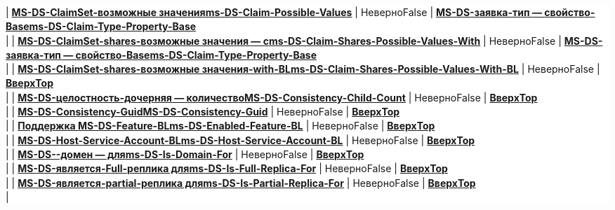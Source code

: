 | [<span data-ttu-id="a22a9-267">**MS-DS-ClaimSet-возможные значения**</span><span class="sxs-lookup"><span data-stu-id="a22a9-267">**ms-DS-Claim-Possible-Values**</span></span>](a-msds-claimpossiblevalues.md)                                | <span data-ttu-id="a22a9-268">Неверно</span><span class="sxs-lookup"><span data-stu-id="a22a9-268">False</span></span>     | [<span data-ttu-id="a22a9-269">**MS-DS-заявка-тип — свойство-Base**</span><span class="sxs-lookup"><span data-stu-id="a22a9-269">**ms-DS-Claim-Type-Property-Base**</span></span>](c-msds-claimtypepropertybase.md)<br/> |
| [<span data-ttu-id="a22a9-270">**MS-DS-ClaimSet-shares-возможные значения — с**</span><span class="sxs-lookup"><span data-stu-id="a22a9-270">**ms-DS-Claim-Shares-Possible-Values-With**</span></span>](a-msds-claimsharespossiblevalueswith.md)          | <span data-ttu-id="a22a9-271">Неверно</span><span class="sxs-lookup"><span data-stu-id="a22a9-271">False</span></span>     | [<span data-ttu-id="a22a9-272">**MS-DS-заявка-тип — свойство-Base**</span><span class="sxs-lookup"><span data-stu-id="a22a9-272">**ms-DS-Claim-Type-Property-Base**</span></span>](c-msds-claimtypepropertybase.md)<br/> |
| [<span data-ttu-id="a22a9-273">**MS-DS-ClaimSet-shares-возможные значения-with-BL**</span><span class="sxs-lookup"><span data-stu-id="a22a9-273">**ms-DS-Claim-Shares-Possible-Values-With-BL**</span></span>](a-msds-claimsharespossiblevalueswithbl.md)     | <span data-ttu-id="a22a9-274">Неверно</span><span class="sxs-lookup"><span data-stu-id="a22a9-274">False</span></span>     | [<span data-ttu-id="a22a9-275">**Вверх**</span><span class="sxs-lookup"><span data-stu-id="a22a9-275">**Top**</span></span>](c-top.md)<br/>                                                   |
| [<span data-ttu-id="a22a9-276">**MS-DS-целостность-дочерняя — количество**</span><span class="sxs-lookup"><span data-stu-id="a22a9-276">**MS-DS-Consistency-Child-Count**</span></span>](a-ms-ds-consistencychildcount.md)                           | <span data-ttu-id="a22a9-277">Неверно</span><span class="sxs-lookup"><span data-stu-id="a22a9-277">False</span></span>     | [<span data-ttu-id="a22a9-278">**Вверх**</span><span class="sxs-lookup"><span data-stu-id="a22a9-278">**Top**</span></span>](c-top.md)<br/>                                                   |
| [<span data-ttu-id="a22a9-279">**MS-DS-Consistencу-Guid**</span><span class="sxs-lookup"><span data-stu-id="a22a9-279">**MS-DS-Consistency-Guid**</span></span>](a-ms-ds-consistencyguid.md)                                        | <span data-ttu-id="a22a9-280">Неверно</span><span class="sxs-lookup"><span data-stu-id="a22a9-280">False</span></span>     | [<span data-ttu-id="a22a9-281">**Вверх**</span><span class="sxs-lookup"><span data-stu-id="a22a9-281">**Top**</span></span>](c-top.md)<br/>                                                   |
| [<span data-ttu-id="a22a9-282">**Поддержка MS-DS-Feature-BL**</span><span class="sxs-lookup"><span data-stu-id="a22a9-282">**ms-DS-Enabled-Feature-BL**</span></span>](a-msds-enabledfeaturebl.md)                                      | <span data-ttu-id="a22a9-283">Неверно</span><span class="sxs-lookup"><span data-stu-id="a22a9-283">False</span></span>     | [<span data-ttu-id="a22a9-284">**Вверх**</span><span class="sxs-lookup"><span data-stu-id="a22a9-284">**Top**</span></span>](c-top.md)<br/>                                                   |
| [<span data-ttu-id="a22a9-285">**MS-DS-Host-Service-Account-BL**</span><span class="sxs-lookup"><span data-stu-id="a22a9-285">**ms-DS-Host-Service-Account-BL**</span></span>](a-msds-hostserviceaccountbl.md)                             | <span data-ttu-id="a22a9-286">Неверно</span><span class="sxs-lookup"><span data-stu-id="a22a9-286">False</span></span>     | [<span data-ttu-id="a22a9-287">**Вверх**</span><span class="sxs-lookup"><span data-stu-id="a22a9-287">**Top**</span></span>](c-top.md)<br/>                                                   |
| [<span data-ttu-id="a22a9-288">**MS-DS--домен — для**</span><span class="sxs-lookup"><span data-stu-id="a22a9-288">**ms-DS-Is-Domain-For**</span></span>](a-msds-isdomainfor.md)                                                | <span data-ttu-id="a22a9-289">Неверно</span><span class="sxs-lookup"><span data-stu-id="a22a9-289">False</span></span>     | [<span data-ttu-id="a22a9-290">**Вверх**</span><span class="sxs-lookup"><span data-stu-id="a22a9-290">**Top**</span></span>](c-top.md)<br/>                                                   |
| [<span data-ttu-id="a22a9-291">**MS-DS-является-Full-реплика для**</span><span class="sxs-lookup"><span data-stu-id="a22a9-291">**ms-DS-Is-Full-Replica-For**</span></span>](a-msds-isfullreplicafor.md)                                     | <span data-ttu-id="a22a9-292">Неверно</span><span class="sxs-lookup"><span data-stu-id="a22a9-292">False</span></span>     | [<span data-ttu-id="a22a9-293">**Вверх**</span><span class="sxs-lookup"><span data-stu-id="a22a9-293">**Top**</span></span>](c-top.md)<br/>                                                   |
| [<span data-ttu-id="a22a9-294">**MS-DS-является-partial-реплика для**</span><span class="sxs-lookup"><span data-stu-id="a22a9-294">**ms-DS-Is-Partial-Replica-For**</span></span>](a-msds-ispartialreplicafor.md)                               | <span data-ttu-id="a22a9-295">Неверно</span><span class="sxs-lookup"><span data-stu-id="a22a9-295">False</span></span>     | [<span data-ttu-id="a22a9-296">**Вверх**</span><span class="sxs-lookup"><span data-stu-id="a22a9-296">**Top**</span></span>](c-top.md)<br/>                                                   |